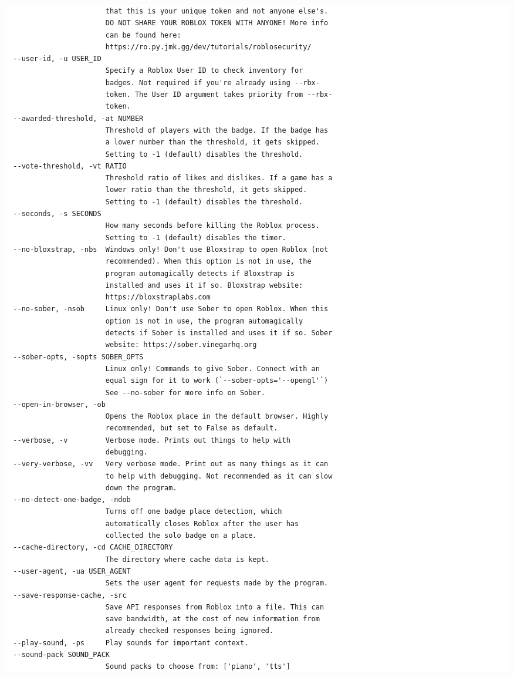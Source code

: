 ```
                        that this is your unique token and not anyone else's.
                        DO NOT SHARE YOUR ROBLOX TOKEN WITH ANYONE! More info
                        can be found here:
                        https://ro.py.jmk.gg/dev/tutorials/roblosecurity/
  --user-id, -u USER_ID
                        Specify a Roblox User ID to check inventory for
                        badges. Not required if you're already using --rbx-
                        token. The User ID argument takes priority from --rbx-
                        token.
  --awarded-threshold, -at NUMBER
                        Threshold of players with the badge. If the badge has
                        a lower number than the threshold, it gets skipped.
                        Setting to -1 (default) disables the threshold.
  --vote-threshold, -vt RATIO
                        Threshold ratio of likes and dislikes. If a game has a
                        lower ratio than the threshold, it gets skipped.
                        Setting to -1 (default) disables the threshold.
  --seconds, -s SECONDS
                        How many seconds before killing the Roblox process.
                        Setting to -1 (default) disables the timer.
  --no-bloxstrap, -nbs  Windows only! Don't use Bloxstrap to open Roblox (not
                        recommended). When this option is not in use, the
                        program automagically detects if Bloxstrap is
                        installed and uses it if so. Bloxstrap website:
                        https://bloxstraplabs.com
  --no-sober, -nsob     Linux only! Don't use Sober to open Roblox. When this
                        option is not in use, the program automagically
                        detects if Sober is installed and uses it if so. Sober
                        website: https://sober.vinegarhq.org
  --sober-opts, -sopts SOBER_OPTS
                        Linux only! Commands to give Sober. Connect with an
                        equal sign for it to work (`--sober-opts='--opengl'`)
                        See --no-sober for more info on Sober.
  --open-in-browser, -ob
                        Opens the Roblox place in the default browser. Highly
                        recommended, but set to False as default.
  --verbose, -v         Verbose mode. Prints out things to help with
                        debugging.
  --very-verbose, -vv   Very verbose mode. Print out as many things as it can
                        to help with debugging. Not recommended as it can slow
                        down the program.
  --no-detect-one-badge, -ndob
                        Turns off one badge place detection, which
                        automatically closes Roblox after the user has
                        collected the solo badge on a place.
  --cache-directory, -cd CACHE_DIRECTORY
                        The directory where cache data is kept.
  --user-agent, -ua USER_AGENT
                        Sets the user agent for requests made by the program.
  --save-response-cache, -src
                        Save API responses from Roblox into a file. This can
                        save bandwidth, at the cost of new information from
                        already checked responses being ignored.
  --play-sound, -ps     Play sounds for important context.
  --sound-pack SOUND_PACK
                        Sound packs to choose from: ['piano', 'tts']
```
